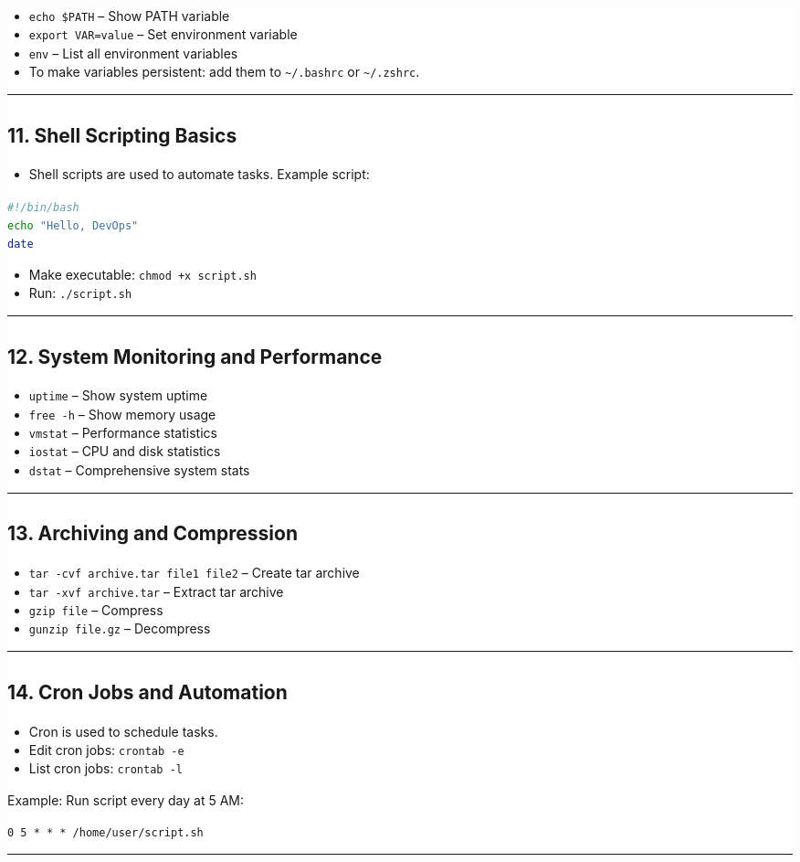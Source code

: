 * `echo $PATH` – Show PATH variable
* `export VAR=value` – Set environment variable
* `env` – List all environment variables
* To make variables persistent: add them to `~/.bashrc` or `~/.zshrc`.

---

## 11. Shell Scripting Basics

* Shell scripts are used to automate tasks.
  Example script:

```bash
#!/bin/bash
echo "Hello, DevOps"
date
```

* Make executable: `chmod +x script.sh`
* Run: `./script.sh`

---

## 12. System Monitoring and Performance

* `uptime` – Show system uptime
* `free -h` – Show memory usage
* `vmstat` – Performance statistics
* `iostat` – CPU and disk statistics
* `dstat` – Comprehensive system stats

---

## 13. Archiving and Compression

* `tar -cvf archive.tar file1 file2` – Create tar archive
* `tar -xvf archive.tar` – Extract tar archive
* `gzip file` – Compress
* `gunzip file.gz` – Decompress

---

## 14. Cron Jobs and Automation

* Cron is used to schedule tasks.
* Edit cron jobs: `crontab -e`
* List cron jobs: `crontab -l`

Example: Run script every day at 5 AM:

```
0 5 * * * /home/user/script.sh
```

---